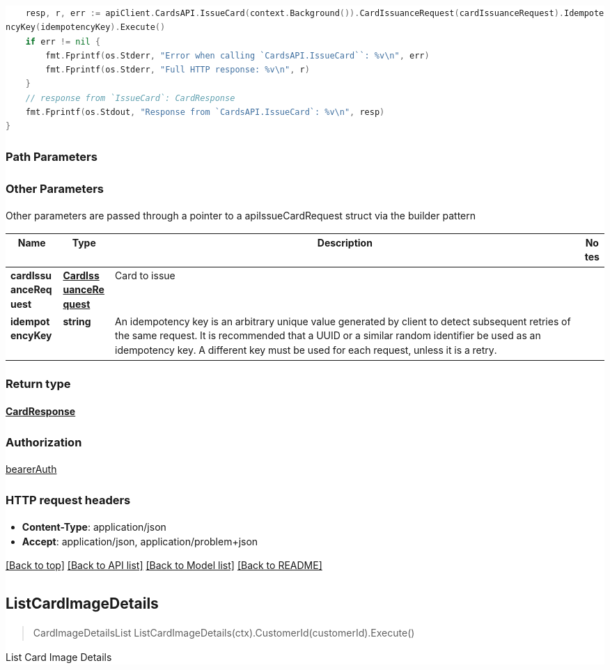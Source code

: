 ```go
	resp, r, err := apiClient.CardsAPI.IssueCard(context.Background()).CardIssuanceRequest(cardIssuanceRequest).IdempotencyKey(idempotencyKey).Execute()
	if err != nil {
		fmt.Fprintf(os.Stderr, "Error when calling `CardsAPI.IssueCard``: %v\n", err)
		fmt.Fprintf(os.Stderr, "Full HTTP response: %v\n", r)
	}
	// response from `IssueCard`: CardResponse
	fmt.Fprintf(os.Stdout, "Response from `CardsAPI.IssueCard`: %v\n", resp)
}
```

### Path Parameters



### Other Parameters

Other parameters are passed through a pointer to a apiIssueCardRequest struct via the builder pattern


Name | Type | Description  | Notes
------------- | ------------- | ------------- | -------------
 **cardIssuanceRequest** | [**CardIssuanceRequest**](CardIssuanceRequest.md) | Card to issue | 
 **idempotencyKey** | **string** | An idempotency key is an arbitrary unique value generated by client to detect subsequent retries of the same request. It is recommended that a UUID or a similar random identifier be used as an idempotency key. A different key must be used for each request, unless it is a retry. | 

### Return type

[**CardResponse**](CardResponse.md)

### Authorization

[bearerAuth](../README.md#bearerAuth)

### HTTP request headers

- **Content-Type**: application/json
- **Accept**: application/json, application/problem+json

[[Back to top]](#) [[Back to API list]](../README.md#documentation-for-api-endpoints)
[[Back to Model list]](../README.md#documentation-for-models)
[[Back to README]](../README.md)


## ListCardImageDetails

> CardImageDetailsList ListCardImageDetails(ctx).CustomerId(customerId).Execute()

List Card Image Details


